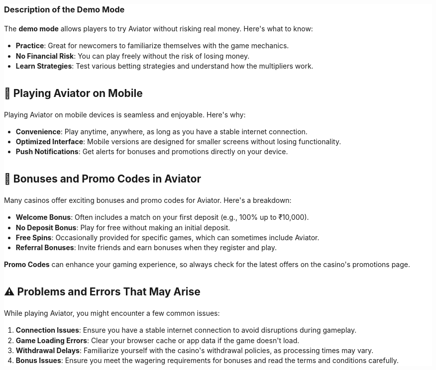 ### Description of the Demo Mode

The **demo mode** allows players to try Aviator without risking real
money. Here's what to know:

-   **Practice**: Great for newcomers to familiarize themselves with the
    game mechanics.
-   **No Financial Risk**: You can play freely without the risk of
    losing money.
-   **Learn Strategies**: Test various betting strategies and understand
    how the multipliers work.

## 📲 Playing Aviator on Mobile

Playing Aviator on mobile devices is seamless and enjoyable. Here's why:

-   **Convenience**: Play anytime, anywhere, as long as you have a
    stable internet connection.
-   **Optimized Interface**: Mobile versions are designed for smaller
    screens without losing functionality.
-   **Push Notifications**: Get alerts for bonuses and promotions
    directly on your device.

## 🎁 Bonuses and Promo Codes in Aviator

Many casinos offer exciting bonuses and promo codes for Aviator. Here's
a breakdown:

-   **Welcome Bonus**: Often includes a match on your first deposit
    (e.g., 100% up to ₹10,000).
-   **No Deposit Bonus**: Play for free without making an initial
    deposit.
-   **Free Spins**: Occasionally provided for specific games, which can
    sometimes include Aviator.
-   **Referral Bonuses**: Invite friends and earn bonuses when they
    register and play.

**Promo Codes** can enhance your gaming experience, so always check for
the latest offers on the casino's promotions page.

## ⚠️ Problems and Errors That May Arise

While playing Aviator, you might encounter a few common issues:

1.  **Connection Issues**: Ensure you have a stable internet connection
    to avoid disruptions during gameplay.
2.  **Game Loading Errors**: Clear your browser cache or app data if the
    game doesn't load.
3.  **Withdrawal Delays**: Familiarize yourself with the casino's
    withdrawal policies, as processing times may vary.
4.  **Bonus Issues**: Ensure you meet the wagering requirements for
    bonuses and read the terms and conditions carefully.
